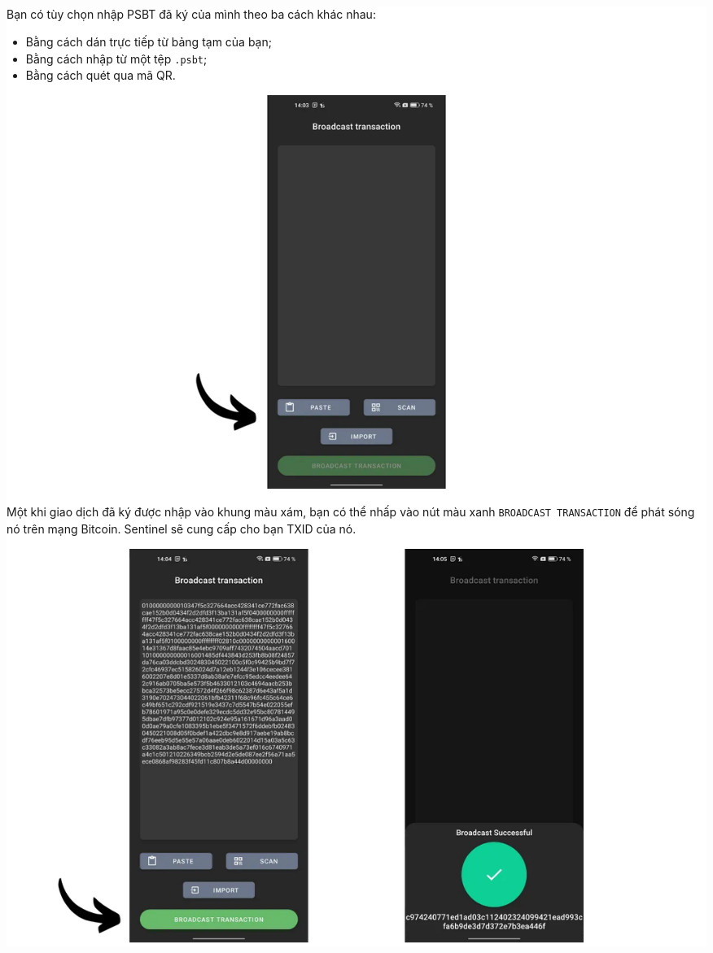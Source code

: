 Bạn có tùy chọn nhập PSBT đã ký của mình theo ba cách khác nhau:
- Bằng cách dán trực tiếp từ bảng tạm của bạn;
- Bằng cách nhập từ một tệp `.psbt`;
- Bằng cách quét qua mã QR.

![watch-only](assets/notext/24.webp)

Một khi giao dịch đã ký được nhập vào khung màu xám, bạn có thể nhấp vào nút màu xanh `BROADCAST TRANSACTION` để phát sóng nó trên mạng Bitcoin. Sentinel sẽ cung cấp cho bạn TXID của nó.

![watch-only](assets/notext/25.webp)